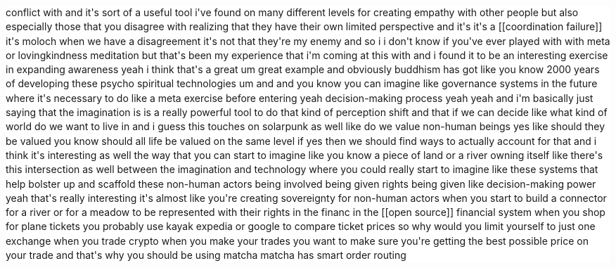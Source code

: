 conflict with and it's sort of a useful
tool
i've found on many different levels for
creating empathy with other people but
also especially those that you disagree
with realizing that they have their own
limited perspective and it's it's a
[[coordination failure]] it's moloch when we
have a disagreement it's not that
they're my enemy and so i i don't know
if you've ever
played with with meta or lovingkindness
meditation but that's been my experience
that i'm coming at this with and i found
it to be an interesting exercise in
expanding awareness
yeah i think that's a great um great
example and obviously buddhism has got
like you know 2000 years of developing
these psycho spiritual technologies um
and and you know you can imagine like
governance systems in the future where
it's necessary to do like a meta
exercise before entering yeah
decision-making process yeah yeah and
i'm basically just saying that the
imagination is is a really powerful tool
to do that kind of perception shift and
that if we can decide like what kind of
world do we want to live in and i guess
this touches on solarpunk as well like
do we value non-human beings yes like
should they be valued
you know
should all life be valued on the same
level if yes then we should find ways to
actually account for that and i think
it's interesting as well the way that
you can start to imagine like you know a
piece of land or a river owning itself
like there's this intersection as well
between the imagination and technology
where you could really start to imagine
like these systems that
help bolster up and scaffold these
non-human actors being involved being
given rights being given like
decision-making
power yeah that's really interesting
it's almost like you're creating
sovereignty for non-human actors when
you start to build a connector
for a river or for a meadow to be
represented with their rights in the
financ in the [[open source]] financial
system when you shop for plane tickets
you probably use kayak expedia or google
to compare ticket prices so why would
you limit yourself to just one exchange
when you trade crypto when you make your
trades you want to make sure you're
getting the best possible price on your
trade and that's why you should be using
matcha matcha has smart order routing